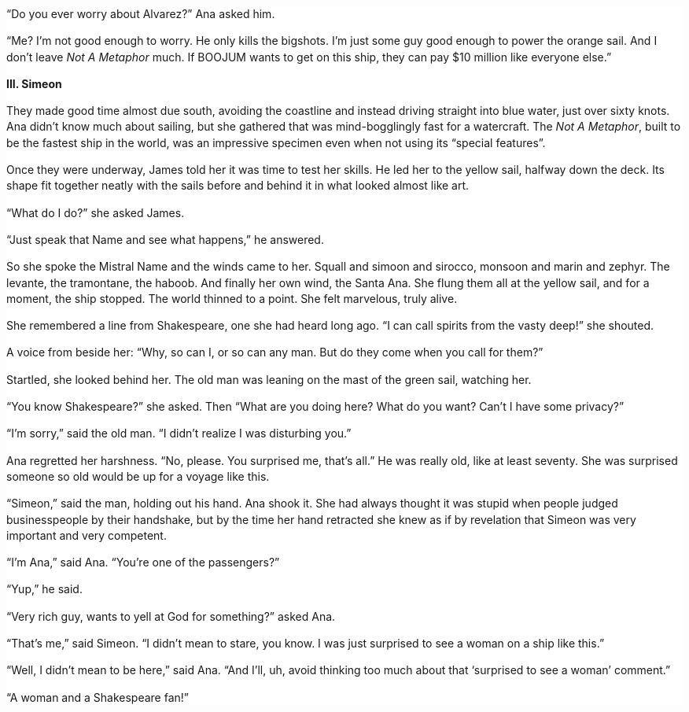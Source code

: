 “Do you ever worry about Alvarez?” Ana asked him.

“Me? I’m not good enough to worry. He only kills the bigshots. I’m just some guy good enough to power the orange sail. And I don’t leave _Not A Metaphor_ much. If BOOJUM wants to get on this ship, they can pay $10 million like everyone else.”

**III. Simeon**

They made good time almost due south, avoiding the coastline and instead driving straight into blue water, just over sixty knots. Ana didn’t know much about sailing, but she gathered that was mind-bogglingly fast for a watercraft. The _Not A Metaphor_, built to be the fastest ship in the world, was an impressive specimen even when not using its “special features”.

Once they were underway, James told her it was time to test her skills. He led her to the yellow sail, halfway down the deck. Its shape fit together neatly with the sails before and behind it in what looked almost like art.

“What do I do?” she asked James.

“Just speak that Name and see what happens,” he answered.

So she spoke the Mistral Name and the winds came to her. Squall and simoon and sirocco, monsoon and marin and zephyr. The levante, the tramontane, the haboob. And finally her own wind, the Santa Ana. She flung them all at the yellow sail, and for a moment, the ship stopped. The world thinned to a point. She felt marvelous, truly alive.

She remembered a line from Shakespeare, one she had heard long ago. “I can call spirits from the vasty deep!” she shouted.

A voice from beside her: “Why, so can I, or so can any man. But do they come when you call for them?”

Startled, she looked behind her. The old man was leaning on the mast of the green sail, watching her.

“You know Shakespeare?” she asked. Then “What are you doing here? What do you want? Can’t I have some privacy?”

“I’m sorry,” said the old man. “I didn’t realize I was disturbing you.”

Ana regretted her harshness. “No, please. You surprised me, that’s all.” He was really old, like at least seventy. She was surprised someone so old would be up for a voyage like this.

“Simeon,” said the man, holding out his hand. Ana shook it. She had always thought it was stupid when people judged businesspeople by their handshake, but by the time her hand retracted she knew as if by revelation that Simeon was very important and very competent.

“I’m Ana,” said Ana. “You’re one of the passengers?”

“Yup,” he said.

“Very rich guy, wants to yell at God for something?” asked Ana.

“That’s me,” said Simeon. “I didn’t mean to stare, you know. I was just surprised to see a woman on a ship like this.”

“Well, I didn’t mean to be here,” said Ana. “And I’ll, uh, avoid thinking too much about that ‘surprised to see a woman’ comment.”

“A woman and a Shakespeare fan!”
